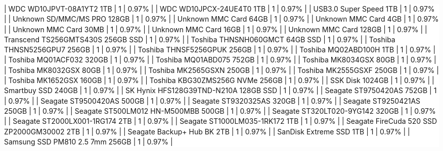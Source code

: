 | WDC WD10JPVT-08A1YT2 1TB                   | 1         | 0.97%   |
| WDC WD10JPCX-24UE4T0 1TB                   | 1         | 0.97%   |
| USB3.0 Super Speed 1TB                     | 1         | 0.97%   |
| Unknown SD/MMC/MS PRO 128GB                | 1         | 0.97%   |
| Unknown MMC Card  64GB                     | 1         | 0.97%   |
| Unknown MMC Card  4GB                      | 1         | 0.97%   |
| Unknown MMC Card  30MB                     | 1         | 0.97%   |
| Unknown MMC Card  16GB                     | 1         | 0.97%   |
| Unknown MMC Card  128GB                    | 1         | 0.97%   |
| Transcend TS256GMTS430S 256GB SSD          | 1         | 0.97%   |
| Toshiba THNSNH060GMCT 64GB SSD             | 1         | 0.97%   |
| Toshiba THNSN5256GPU7 256GB                | 1         | 0.97%   |
| Toshiba THNSF5256GPUK 256GB                | 1         | 0.97%   |
| Toshiba MQ02ABD100H 1TB                    | 1         | 0.97%   |
| Toshiba MQ01ACF032 320GB                   | 1         | 0.97%   |
| Toshiba MQ01ABD075 752GB                   | 1         | 0.97%   |
| Toshiba MK8034GSX 80GB                     | 1         | 0.97%   |
| Toshiba MK8032GSX 80GB                     | 1         | 0.97%   |
| Toshiba MK2565GSXN 250GB                   | 1         | 0.97%   |
| Toshiba MK2555GSXF 250GB                   | 1         | 0.97%   |
| Toshiba MK1652GSX 160GB                    | 1         | 0.97%   |
| Toshiba KBG30ZMS256G NVMe 256GB            | 1         | 0.97%   |
| SSK Disk 1024GB                            | 1         | 0.97%   |
| Smartbuy SSD 240GB                         | 1         | 0.97%   |
| SK Hynix HFS128G39TND-N210A 128GB SSD      | 1         | 0.97%   |
| Seagate ST9750420AS 752GB                  | 1         | 0.97%   |
| Seagate ST9500420AS 500GB                  | 1         | 0.97%   |
| Seagate ST9320325AS 320GB                  | 1         | 0.97%   |
| Seagate ST9250421AS 250GB                  | 1         | 0.97%   |
| Seagate ST500LM012 HN-M500MBB 500GB        | 1         | 0.97%   |
| Seagate ST320LT020-9YG142 320GB            | 1         | 0.97%   |
| Seagate ST2000LX001-1RG174 2TB             | 1         | 0.97%   |
| Seagate ST1000LM035-1RK172 1TB             | 1         | 0.97%   |
| Seagate FireCuda 520 SSD ZP2000GM30002 2TB | 1         | 0.97%   |
| Seagate Backup+ Hub BK 2TB                 | 1         | 0.97%   |
| SanDisk Extreme SSD 1TB                    | 1         | 0.97%   |
| Samsung SSD PM810 2.5 7mm 256GB            | 1         | 0.97%   |
